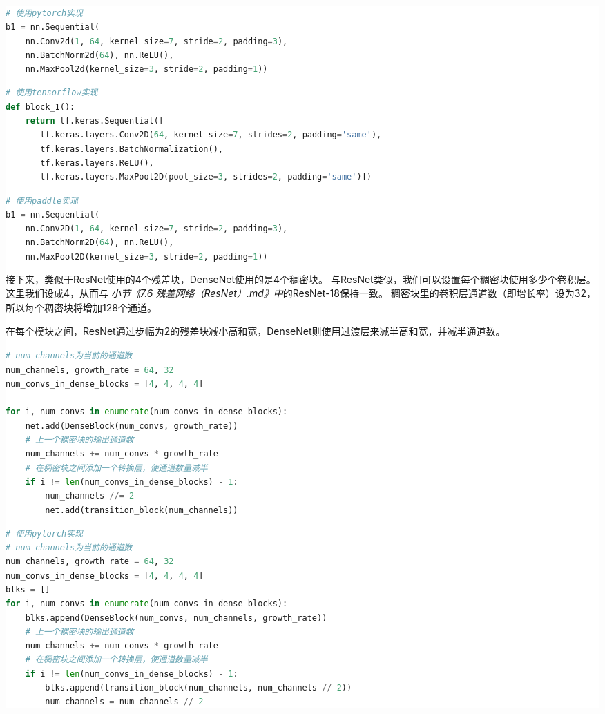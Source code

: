 ```python
# 使用pytorch实现
b1 = nn.Sequential(
    nn.Conv2d(1, 64, kernel_size=7, stride=2, padding=3),
    nn.BatchNorm2d(64), nn.ReLU(),
    nn.MaxPool2d(kernel_size=3, stride=2, padding=1))
```

```python
# 使用tensorflow实现
def block_1():
    return tf.keras.Sequential([
       tf.keras.layers.Conv2D(64, kernel_size=7, strides=2, padding='same'),
       tf.keras.layers.BatchNormalization(),
       tf.keras.layers.ReLU(),
       tf.keras.layers.MaxPool2D(pool_size=3, strides=2, padding='same')])
```

```python
# 使用paddle实现
b1 = nn.Sequential(
    nn.Conv2D(1, 64, kernel_size=7, stride=2, padding=3),
    nn.BatchNorm2D(64), nn.ReLU(),
    nn.MaxPool2D(kernel_size=3, stride=2, padding=1))
```

接下来，类似于ResNet使用的4个残差块，DenseNet使用的是4个稠密块。
与ResNet类似，我们可以设置每个稠密块使用多少个卷积层。
这里我们设成4，从而与 *小节《7.6 残差网络（ResNet）.md》中*的ResNet-18保持一致。
稠密块里的卷积层通道数（即增长率）设为32，所以每个稠密块将增加128个通道。

在每个模块之间，ResNet通过步幅为2的残差块减小高和宽，DenseNet则使用过渡层来减半高和宽，并减半通道数。

```python
# num_channels为当前的通道数
num_channels, growth_rate = 64, 32
num_convs_in_dense_blocks = [4, 4, 4, 4]

for i, num_convs in enumerate(num_convs_in_dense_blocks):
    net.add(DenseBlock(num_convs, growth_rate))
    # 上一个稠密块的输出通道数
    num_channels += num_convs * growth_rate
    # 在稠密块之间添加一个转换层，使通道数量减半
    if i != len(num_convs_in_dense_blocks) - 1:
        num_channels //= 2
        net.add(transition_block(num_channels))
```

```python
# 使用pytorch实现
# num_channels为当前的通道数
num_channels, growth_rate = 64, 32
num_convs_in_dense_blocks = [4, 4, 4, 4]
blks = []
for i, num_convs in enumerate(num_convs_in_dense_blocks):
    blks.append(DenseBlock(num_convs, num_channels, growth_rate))
    # 上一个稠密块的输出通道数
    num_channels += num_convs * growth_rate
    # 在稠密块之间添加一个转换层，使通道数量减半
    if i != len(num_convs_in_dense_blocks) - 1:
        blks.append(transition_block(num_channels, num_channels // 2))
        num_channels = num_channels // 2
```
